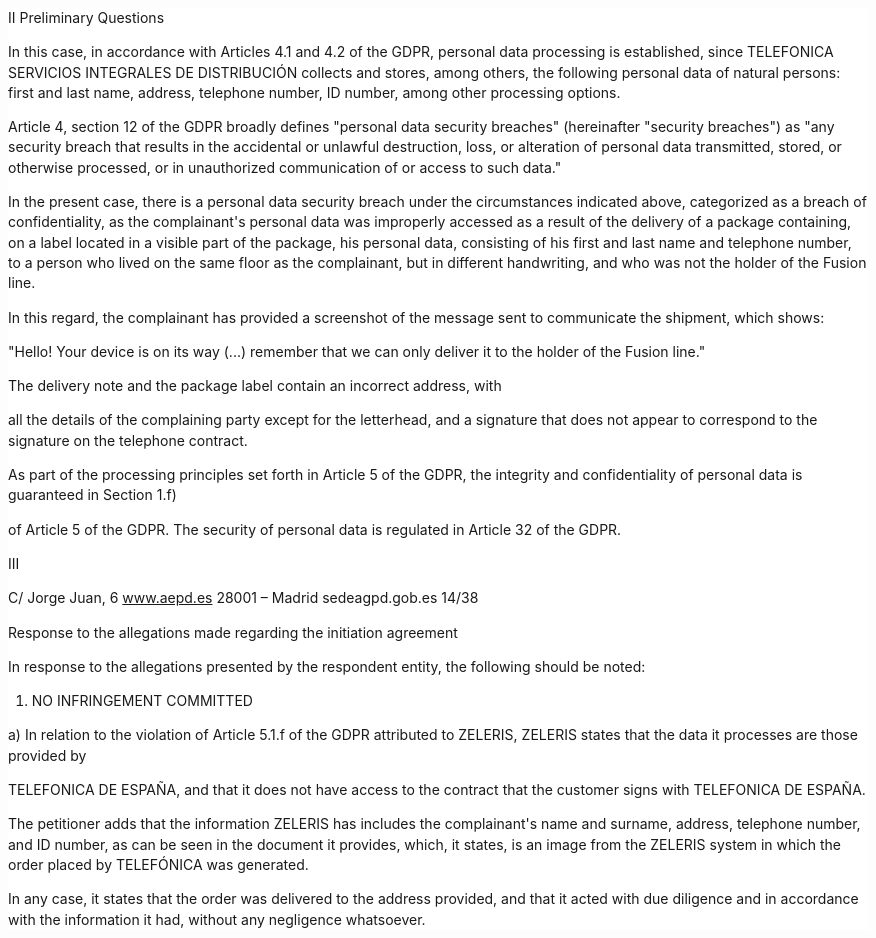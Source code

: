 II
Preliminary Questions

In this case, in accordance with Articles 4.1 and 4.2 of the GDPR, personal data processing is established, since TELEFONICA SERVICIOS INTEGRALES DE DISTRIBUCIÓN collects and stores, among others, the following personal data of natural persons: first and last name, address, telephone number, ID number, among other processing options.

Article 4, section 12 of the GDPR broadly defines "personal data security breaches" (hereinafter "security breaches") as "any security breach that results in the accidental or unlawful destruction, loss, or alteration of personal data transmitted, stored, or otherwise processed, or in unauthorized communication of or access to such data."

In the present case, there is a personal data security breach under the circumstances indicated above, categorized as a breach of confidentiality, as the complainant's personal data was improperly accessed as a result of the delivery of a package containing, on a label located in a visible part of the package, his personal data, consisting of his first and last name and telephone number, to a person who lived on the same floor as the complainant, but in different handwriting, and who was not the holder of the Fusion line.

In this regard, the complainant has provided a screenshot of the message sent to communicate the shipment, which shows:

"Hello! Your device is on its way (...) remember that we can only deliver it to the holder of the Fusion line."

The delivery note and the package label contain an incorrect address, with

all the details of the complaining party except for the letterhead, and a signature that
does not appear to correspond to the signature on the telephone contract.

As part of the processing principles set forth in Article 5 of the GDPR, the
integrity and confidentiality of personal data is guaranteed in Section 1.f)

of Article 5 of the GDPR. The security of personal data is regulated in Article 32 of the GDPR.

III

C/ Jorge Juan, 6 www.aepd.es
28001 – Madrid sedeagpd.gob.es 14/38

Response to the allegations made regarding the initiation agreement

In response to the allegations presented by the respondent entity, the following should be noted:

1. NO INFRINGEMENT COMMITTED

a) In relation to the violation of Article 5.1.f of the GDPR attributed to ZELERIS, ZELERIS states that the data it processes are those provided by

TELEFONICA DE ESPAÑA, and that it does not have access to the contract that the customer signs with
TELEFONICA DE ESPAÑA.

The petitioner adds that the information ZELERIS has includes the complainant's name and surname, address, telephone number, and ID number, as can be seen in the document it provides, which, it states, is an image from the ZELERIS system in which the order placed by TELEFÓNICA was generated.

In any case, it states that the order was delivered to the address provided, and that it acted with due diligence and in accordance with the information it had, without any negligence whatsoever.
